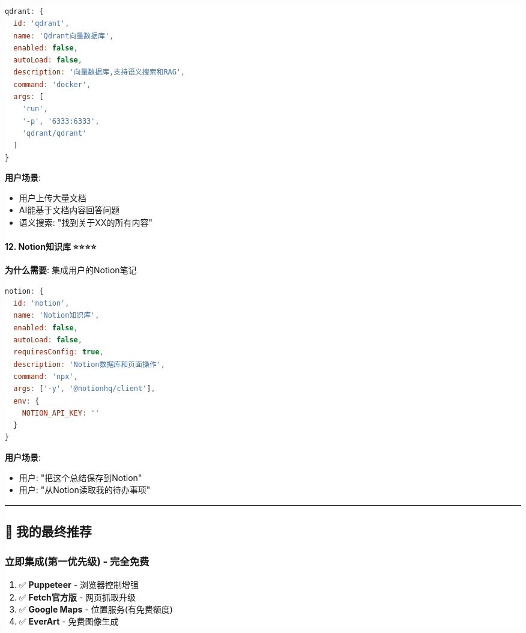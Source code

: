 ```javascript
qdrant: {
  id: 'qdrant',
  name: 'Qdrant向量数据库',
  enabled: false,
  autoLoad: false,
  description: '向量数据库,支持语义搜索和RAG',
  command: 'docker',
  args: [
    'run',
    '-p', '6333:6333',
    'qdrant/qdrant'
  ]
}
```

**用户场景**:
- 用户上传大量文档
- AI能基于文档内容回答问题
- 语义搜索: "找到关于XX的所有内容"

#### 12. **Notion知识库** ⭐⭐⭐⭐
**为什么需要**: 集成用户的Notion笔记

```javascript
notion: {
  id: 'notion',
  name: 'Notion知识库',
  enabled: false,
  autoLoad: false,
  requiresConfig: true,
  description: 'Notion数据库和页面操作',
  command: 'npx',
  args: ['-y', '@notionhq/client'],
  env: {
    NOTION_API_KEY: ''
  }
}
```

**用户场景**:
- 用户: "把这个总结保存到Notion"
- 用户: "从Notion读取我的待办事项"

---

## 🎯 我的最终推荐

### 立即集成(第一优先级) - 完全免费

1. ✅ **Puppeteer** - 浏览器控制增强
2. ✅ **Fetch官方版** - 网页抓取升级
3. ✅ **Google Maps** - 位置服务(有免费额度)
4. ✅ **EverArt** - 免费图像生成
